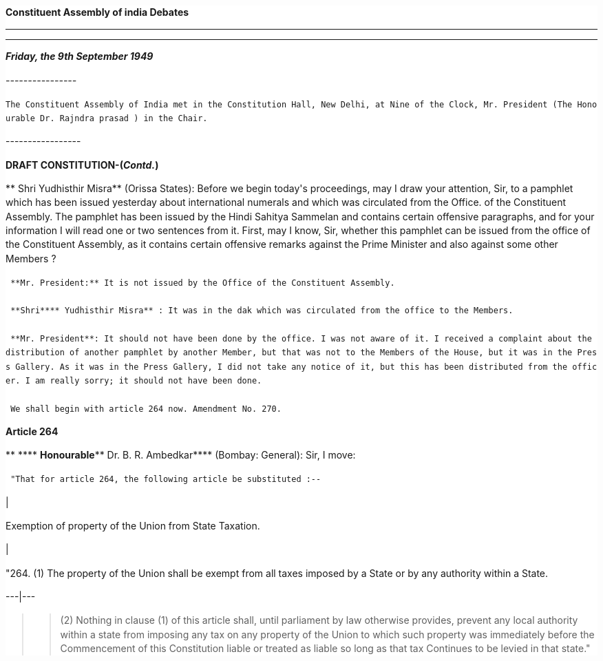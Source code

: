 **Constituent Assembly of india Debates**

* * *

** **

**_Friday, the 9th September 1949_**

_\----------------_

    The Constituent Assembly of India met in the Constitution Hall, New Delhi, at Nine of the Clock, Mr. President (The Honourable Dr. Rajndra prasad ) in the Chair.

\-----------------

**DRAFT CONSTITUTION-(_Contd._)**

**     Shri Yudhisthir Misra** (Orissa States): Before we begin today's proceedings, may I draw your attention, Sir, to a pamphlet which has been issued yesterday about international numerals and which was circulated from the Office. of the Constituent Assembly. The pamphlet has been issued by the Hindi Sahitya Sammelan and contains certain offensive paragraphs, and for your information I will read one or two sentences from it. First, may I know, Sir, whether this pamphlet can be issued from the office of the Constituent Assembly, as it contains certain offensive remarks against the Prime Minister and also against some other Members ?

     **Mr. President:** It is not issued by the Office of the Constituent Assembly.

     **Shri**** Yudhisthir Misra** : It was in the dak which was circulated from the office to the Members.

     **Mr. President**: It should not have been done by the office. I was not aware of it. I received a complaint about the distribution of another pamphlet by another Member, but that was not to the Members of the House, but it was in the Press Gallery. As it was in the Press Gallery, I did not take any notice of it, but this has been distributed from the officer. I am really sorry; it should not have been done.

     We shall begin with article 264 now. Amendment No. 270.



**Article 264**

**    **** **Honourable**** Dr. B. R. Ambedkar**** (Bombay: General): Sir, I move:

     "That for article 264, the following article be substituted :--

|

Exemption of property of the Union from State Taxation.

|

"264\. (1) The property of the Union shall be exempt from all taxes imposed by
a State or by any authority within a State.  
  
---|---  
  
> > (2) Nothing in clause (1) of this article shall, until parliament by law
otherwise provides, prevent any local authority within a state from imposing
any tax on any property of the Union to which such property was immediately
before the Commencement of this Constitution liable or treated as liable so
long as that tax Continues to be levied in that state."
